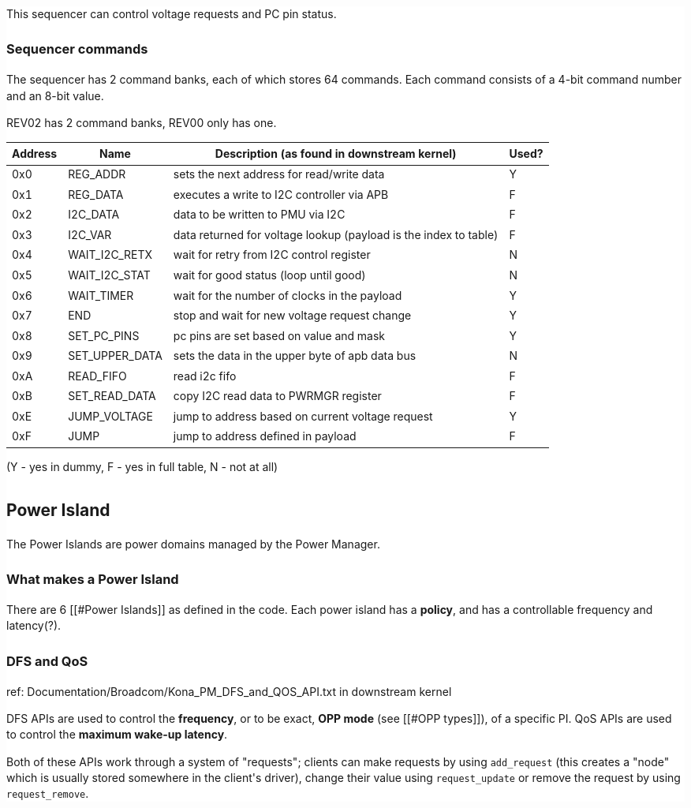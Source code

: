 This sequencer can control voltage requests and PC pin status.

### Sequencer commands

The sequencer has 2 command banks, each of which stores 64 commands. Each command consists of a 4-bit command number and an 8-bit value.

REV02 has 2 command banks, REV00 only has one.

| Address | Name | Description (as found in downstream kernel) | Used? |
|---------|------|-------------|--------|
| 0x0 | REG_ADDR | sets the next address for read/write data | Y |
| 0x1 | REG_DATA | executes a write to I2C controller via APB | F
| 0x2 | I2C_DATA | data to be written to PMU via I2C | F
| 0x3 | I2C_VAR | data returned for voltage lookup (payload is the index to table) | F
| 0x4 | WAIT_I2C_RETX | wait for retry from I2C control register | N
| 0x5 | WAIT_I2C_STAT | wait for good status (loop until good) | N
| 0x6 | WAIT_TIMER | wait for the number of clocks in the payload | Y
| 0x7 | END | stop and wait for new voltage request change | Y
| 0x8 | SET_PC_PINS | pc pins are set based on value and mask | Y
| 0x9 | SET_UPPER_DATA | sets the data in the upper byte of apb data bus | N
| 0xA | READ_FIFO | read i2c fifo | F
| 0xB | SET_READ_DATA | copy I2C read data to PWRMGR register | F
| 0xE | JUMP_VOLTAGE | jump to address based on current voltage request | Y
| 0xF | JUMP | jump to address defined in payload | F
(Y - yes in dummy, F - yes in full table, N - not at all)

## Power Island

The Power Islands are power domains managed by the Power Manager.

### What makes a Power Island

There are 6 [[#Power Islands]] as defined in the code. Each power island has a **policy**, and has a controllable frequency and latency(?).

### DFS and QoS

ref: Documentation/Broadcom/Kona_PM_DFS_and_QOS_API.txt in downstream kernel

DFS APIs are used to control the **frequency**, or to be exact, **OPP mode** (see [[#OPP types]]), of a specific PI. QoS APIs are used to control the **maximum wake-up latency**.

Both of these APIs work through a system of "requests"; clients can make requests by using `add_request` (this creates a "node" which is usually stored somewhere in the client's driver), change their value using `request_update` or remove the request by using `request_remove`.
